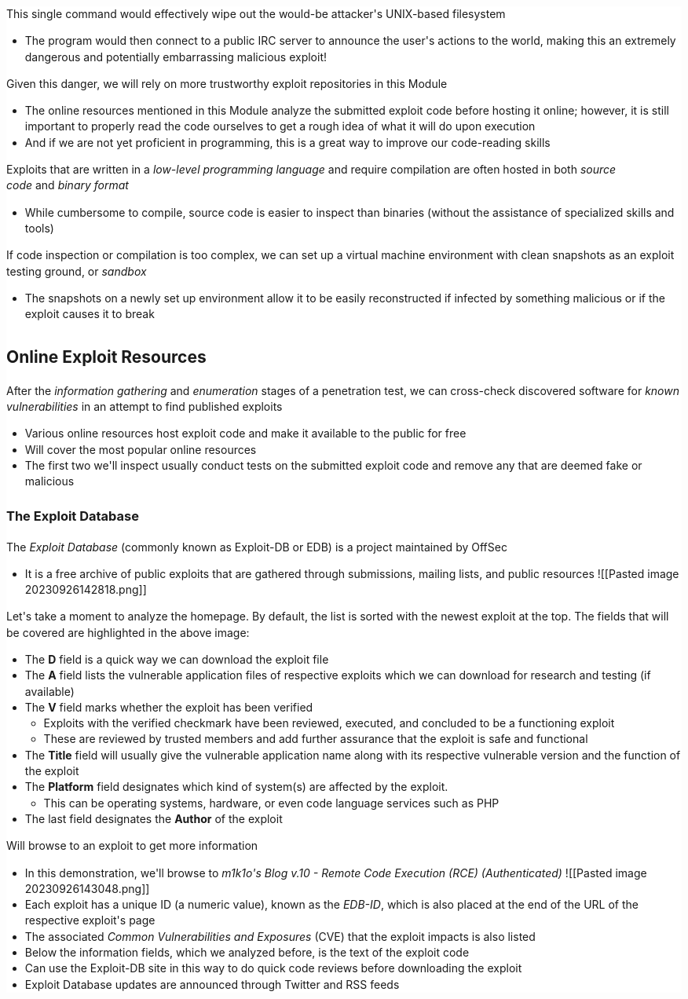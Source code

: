 This single command would effectively wipe out the would-be attacker's UNIX-based filesystem
+ The program would then connect to a public IRC server to announce the user's actions to the world, making this an extremely dangerous and potentially embarrassing malicious exploit!

Given this danger, we will rely on more trustworthy exploit repositories in this Module
+ The online resources mentioned in this Module analyze the submitted exploit code before hosting it online; however, it is still important to properly read the code ourselves to get a rough idea of what it will do upon execution
+ And if we are not yet proficient in programming, this is a great way to improve our code-reading skills

Exploits that are written in a _low-level programming language_ and require compilation are often hosted in both _source code_ and _binary format_
+ While cumbersome to compile, source code is easier to inspect than binaries (without the assistance of specialized skills and tools)

If code inspection or compilation is too complex, we can set up a virtual machine environment with clean snapshots as an exploit testing ground, or _sandbox_
+ The snapshots on a newly set up environment allow it to be easily reconstructed if infected by something malicious or if the exploit causes it to break

## Online Exploit Resources 
After the _information gathering_ and _enumeration_ stages of a penetration test, we can cross-check discovered software for _known vulnerabilities_ in an attempt to find published exploits
+ Various online resources host exploit code and make it available to the public for free
+ Will cover the most popular online resources
+ The first two we'll inspect usually conduct tests on the submitted exploit code and remove any that are deemed fake or malicious

### The Exploit Database 
The _Exploit Database_ (commonly known as Exploit-DB or EDB) is a project maintained by OffSec
+ It is a free archive of public exploits that are gathered through submissions, mailing lists, and public resources
![[Pasted image 20230926142818.png]]

Let's take a moment to analyze the homepage. By default, the list is sorted with the newest exploit at the top. The fields that will be covered are highlighted in the above image:
+ The **D** field is a quick way we can download the exploit file
+ The **A** field lists the vulnerable application files of respective exploits which we can download for research and testing (if available)
+ The **V** field marks whether the exploit has been verified
	+ Exploits with the verified checkmark have been reviewed, executed, and concluded to be a functioning exploit
	+ These are reviewed by trusted members and add further assurance that the exploit is safe and functional
+ The **Title** field will usually give the vulnerable application name along with its respective vulnerable version and the function of the exploit
+ The **Platform** field designates which kind of system(s) are affected by the exploit. 
	+ This can be operating systems, hardware, or even code language services such as PHP
+ The last field designates the **Author** of the exploit

Will browse to an exploit to get more information
+ In this demonstration, we'll browse to _m1k1o's Blog v.10 - Remote Code Execution (RCE) (Authenticated)_
![[Pasted image 20230926143048.png]]
+ Each exploit has a unique ID (a numeric value), known as the _EDB-ID_, which is also placed at the end of the URL of the respective exploit's page
+ The associated _Common Vulnerabilities and Exposures_ (CVE) that the exploit impacts is also listed
+ Below the information fields, which we analyzed before, is the text of the exploit code
+ Can use the Exploit-DB site in this way to do quick code reviews before downloading the exploit
+ Exploit Database updates are announced through Twitter and RSS feeds
